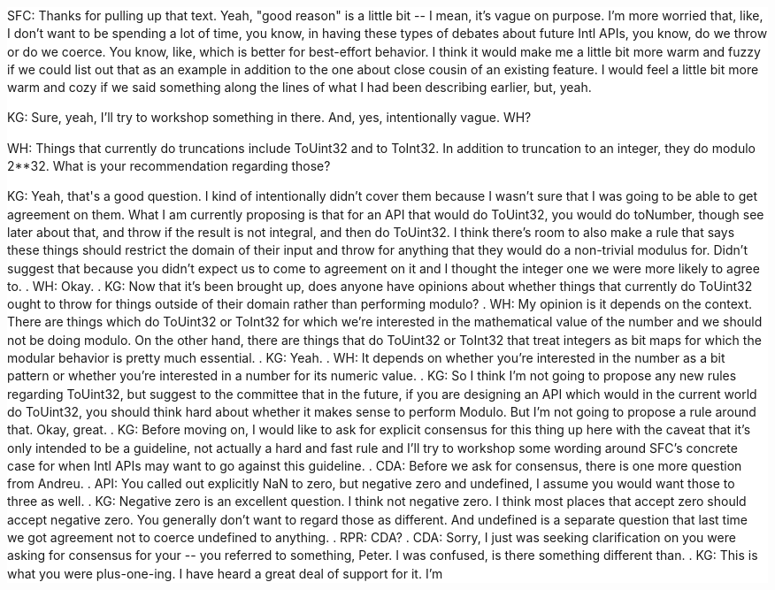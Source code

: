 SFC: Thanks for pulling up that text.  Yeah, "good reason" is a little bit -- I mean, it’s vague on 
purpose. I’m more worried that, like, I don’t want to be spending a lot of time, you know, in having these types of debates about future Intl APIs, you know, do we throw or do we coerce.  You know, like, which is better for best-effort behavior.  I think it would make me a little bit more warm and fuzzy if we 
could list out that as an example in addition to the one about close cousin of an existing 
feature.  I would feel a little bit more warm and cozy if we said something along the lines of 
what I had been describing earlier, but, yeah.

KG: Sure, yeah, I’ll try to workshop something in there.  And, yes, intentionally vague.  WH?

WH: Things that currently do truncations include ToUint32 and to ToInt32. In addition to truncation to an integer, they do modulo 2**32. What is your recommendation regarding those?

KG: Yeah, that's a good question.  I kind of intentionally didn’t cover them because I wasn’t sure 
that I was going to be able to get agreement on them.  What I am currently proposing is that for an 
API that would do ToUint32, you would do toNumber, though see later about that, and throw if the result is not integral, and then do ToUint32.  I think there’s room to 
also make a rule that says these things should restrict the domain of their input and throw for 
anything that they would do a non-trivial modulus for.  Didn’t suggest that because 
you didn’t expect us to come to agreement on it and I thought the integer one we were more 
likely to agree to.
.
WH: Okay.
.
KG: Now that it’s been brought up, does anyone have opinions about whether things that currently do
ToUint32 ought to throw for things outside of their domain rather than performing modulo?
.
WH: My opinion is it depends on the context.  There are things which do ToUint32 or ToInt32 for 
which we’re interested in the mathematical value of the number and we should not be doing modulo.  On the other hand, there are things that do ToUint32 or ToInt32 that treat 
integers as bit maps for which the modular behavior is pretty much essential.
.
KG: Yeah.
.
WH: It depends on whether you’re interested in the number as a bit pattern or whether you’re 
interested in a number for its numeric value.
.
KG: So I think I’m not going to propose any new rules regarding ToUint32, but suggest to the 
committee that in the future, if you are designing an API which would in the current world do 
ToUint32, you should think hard about whether it makes sense to perform Modulo.  But I’m not 
going to propose a rule around that.  Okay, great.
.
KG: Before moving on, I would like to ask for explicit consensus for this thing up here with the 
caveat that it’s only intended to be a guideline, not actually a hard and fast rule and I’ll 
try to workshop some wording around SFC’s concrete case for when Intl APIs may want to go 
against this guideline.
.
CDA: Before we ask for consensus, there is one more question from Andreu.
.
API: You called out explicitly NaN to zero, but negative zero and undefined, I assume you would want 
those to three as well.
.
KG: Negative zero is an excellent question.  I think not negative zero.  I think most places 
that accept zero should accept negative zero.  You generally don’t want to regard those as 
different.  And undefined is a separate question that last time we got agreement not to coerce 
undefined to anything.
.
RPR: CDA?
.
CDA: Sorry, I just was seeking clarification on you were asking for consensus for your -- you 
referred to something, Peter.  I was confused, is there something different than.
.
KG: This is what you were plus-one-ing.  I have heard a great deal of support for it.  I’m 